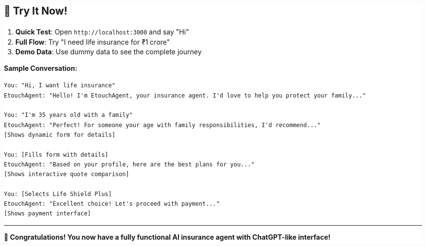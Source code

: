 
## 🎉 Try It Now!

1. **Quick Test**: Open `http://localhost:3000` and say "Hi"
2. **Full Flow**: Try "I need life insurance for ₹1 crore"  
3. **Demo Data**: Use dummy data to see the complete journey

**Sample Conversation:**
```
You: "Hi, I want life insurance"
EtouchAgent: "Hello! I'm EtouchAgent, your insurance agent. I'd love to help you protect your family..."

You: "I'm 35 years old with a family"
EtouchAgent: "Perfect! For someone your age with family responsibilities, I'd recommend..."
[Shows dynamic form for details]

You: [Fills form with details]  
EtouchAgent: "Based on your profile, here are the best plans for you..."
[Shows interactive quote comparison]

You: [Selects Life Shield Plus]
EtouchAgent: "Excellent choice! Let's proceed with payment..."
[Shows payment interface]
```

---

**🎊 Congratulations! You now have a fully functional AI insurance agent with ChatGPT-like interface!**